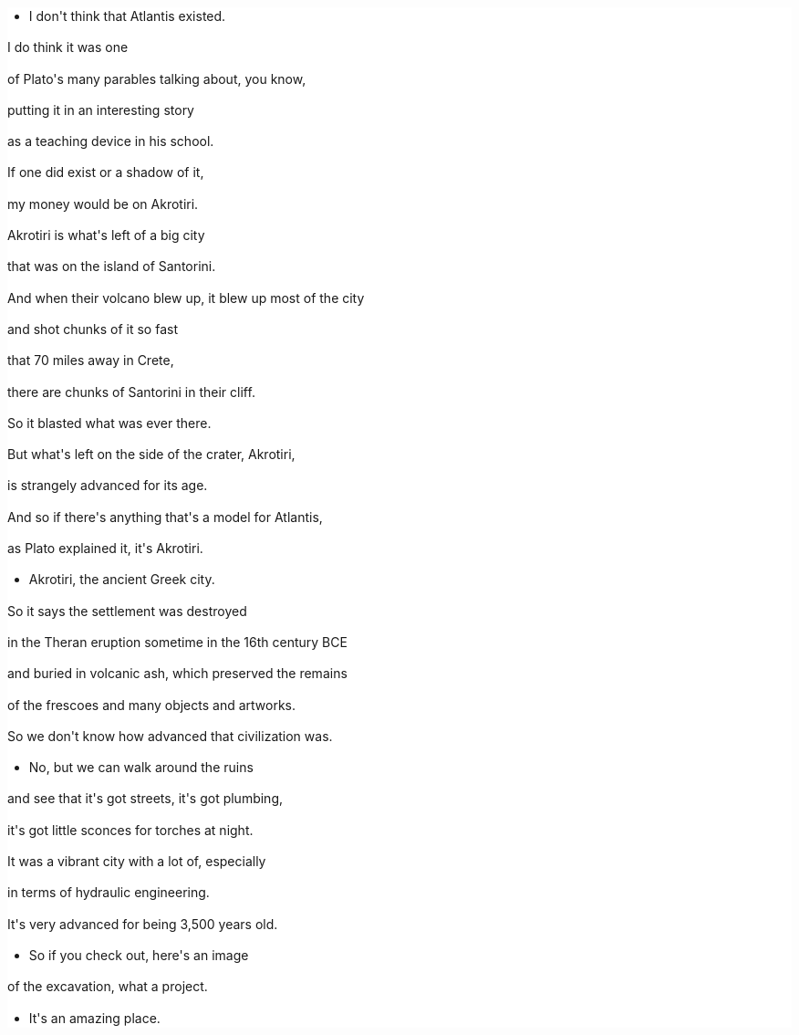 - I don't think that Atlantis existed.

I do think it was one

of Plato's many parables talking about, you know,

putting it in an interesting story

as a teaching device in his school.

If one did exist or a shadow of it,

my money would be on Akrotiri.

Akrotiri is what's left of a big city

that was on the island of Santorini.

And when their volcano blew up, it blew up most of the city

and shot chunks of it so fast

that 70 miles away in Crete,

there are chunks of Santorini in their cliff.

So it blasted what was ever there.

But what's left on the side of the crater, Akrotiri,

is strangely advanced for its age.

And so if there's anything that's a model for Atlantis,

as Plato explained it, it's Akrotiri.

- Akrotiri, the ancient Greek city.

So it says the settlement was destroyed

in the Theran eruption sometime in the 16th century BCE

and buried in volcanic ash, which preserved the remains

of the frescoes and many objects and artworks.

So we don't know how advanced that civilization was.

- No, but we can walk around the ruins

and see that it's got streets, it's got plumbing,

it's got little sconces for torches at night.

It was a vibrant city with a lot of, especially

in terms of hydraulic engineering.

It's very advanced for being 3,500 years old.

- So if you check out, here's an image

of the excavation, what a project.

- It's an amazing place.
